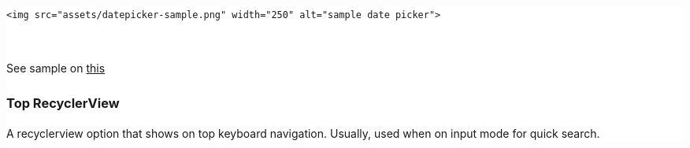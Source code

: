    <img src="assets/datepicker-sample.png" width="250" alt="sample date picker">
</p>
<br>

See sample on [this](/addon/sample/src/main/java/app/keyboardly/addon/sample/action/register/RegisterActionView.kt#L49)

### Top RecyclerView
A recyclerview option that shows on top keyboard navigation. Usually, used when on input mode for quick search.
<p align="center">